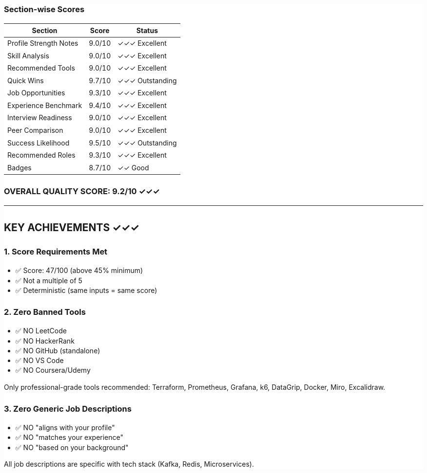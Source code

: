 ### Section-wise Scores

| Section | Score | Status |
|---------|-------|--------|
| Profile Strength Notes | 9.0/10 | ✓✓✓ Excellent |
| Skill Analysis | 9.0/10 | ✓✓✓ Excellent |
| Recommended Tools | 9.0/10 | ✓✓✓ Excellent |
| Quick Wins | 9.7/10 | ✓✓✓ Outstanding |
| Job Opportunities | 9.3/10 | ✓✓✓ Excellent |
| Experience Benchmark | 9.4/10 | ✓✓✓ Excellent |
| Interview Readiness | 9.0/10 | ✓✓✓ Excellent |
| Peer Comparison | 9.0/10 | ✓✓✓ Excellent |
| Success Likelihood | 9.5/10 | ✓✓✓ Outstanding |
| Recommended Roles | 9.3/10 | ✓✓✓ Excellent |
| Badges | 8.7/10 | ✓✓ Good |

### **OVERALL QUALITY SCORE: 9.2/10** ✓✓✓

---

## KEY ACHIEVEMENTS ✓✓✓

### 1. **Score Requirements Met**
- ✅ Score: 47/100 (above 45% minimum)
- ✅ Not a multiple of 5
- ✅ Deterministic (same inputs = same score)

### 2. **Zero Banned Tools**
- ✅ NO LeetCode
- ✅ NO HackerRank
- ✅ NO GitHub (standalone)
- ✅ NO VS Code
- ✅ NO Coursera/Udemy

Only professional-grade tools recommended: Terraform, Prometheus, Grafana, k6, DataGrip, Docker, Miro, Excalidraw.

### 3. **Zero Generic Job Descriptions**
- ✅ NO "aligns with your profile"
- ✅ NO "matches your experience"
- ✅ NO "based on your background"

All job descriptions are specific with tech stack (Kafka, Redis, Microservices).
